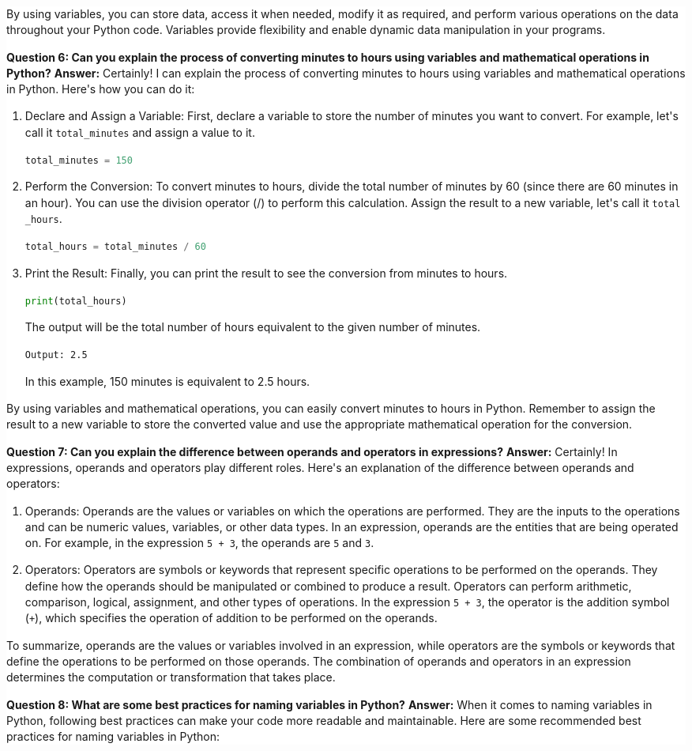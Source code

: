 By using variables, you can store data, access it when needed, modify it as required, and perform various operations on the data throughout your Python code. Variables provide flexibility and enable dynamic data manipulation in your programs.

**Question 6: Can you explain the process of converting minutes to hours using variables and mathematical operations in Python?**
**Answer:** Certainly! I can explain the process of converting minutes to hours using variables and mathematical operations in Python. Here's how you can do it:

1. Declare and Assign a Variable: First, declare a variable to store the number of minutes you want to convert. For example, let's call it `total_minutes` and assign a value to it.
   ```python
   total_minutes = 150
   ```
2. Perform the Conversion: To convert minutes to hours, divide the total number of minutes by 60 (since there are 60 minutes in an hour). You can use the division operator (/) to perform this calculation. Assign the result to a new variable, let's call it `total_hours`.
   ```python
   total_hours = total_minutes / 60
   ```
3. Print the Result: Finally, you can print the result to see the conversion from minutes to hours.
   ```python
   print(total_hours)
   ```
   The output will be the total number of hours equivalent to the given number of minutes.
   ```
   Output: 2.5
   ```
   In this example, 150 minutes is equivalent to 2.5 hours.

By using variables and mathematical operations, you can easily convert minutes to hours in Python. Remember to assign the result to a new variable to store the converted value and use the appropriate mathematical operation for the conversion.

**Question 7: Can you explain the difference between operands and operators in expressions?**
**Answer:** Certainly! In expressions, operands and operators play different roles. Here's an explanation of the difference between operands and operators:

1. Operands: Operands are the values or variables on which the operations are performed. They are the inputs to the operations and can be numeric values, variables, or other data types. In an expression, operands are the entities that are being operated on. For example, in the expression `5 + 3`, the operands are `5` and `3`.

2. Operators: Operators are symbols or keywords that represent specific operations to be performed on the operands. They define how the operands should be manipulated or combined to produce a result. Operators can perform arithmetic, comparison, logical, assignment, and other types of operations. In the expression `5 + 3`, the operator is the addition symbol (`+`), which specifies the operation of addition to be performed on the operands.

To summarize, operands are the values or variables involved in an expression, while operators are the symbols or keywords that define the operations to be performed on those operands. The combination of operands and operators in an expression determines the computation or transformation that takes place.

**Question 8: What are some best practices for naming variables in Python?**
**Answer:** When it comes to naming variables in Python, following best practices can make your code more readable and maintainable. Here are some recommended best practices for naming variables in Python:
